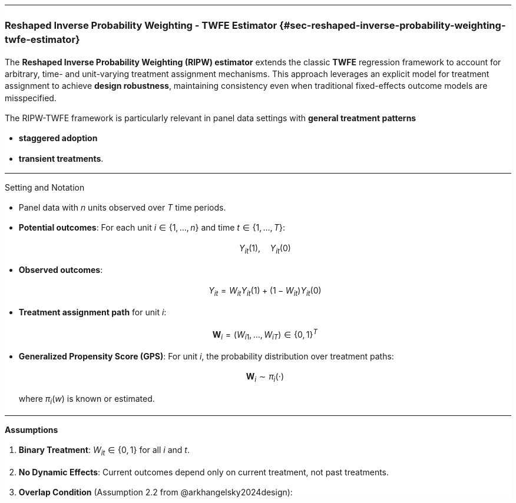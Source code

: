 ------------------------------------------------------------------------

### Reshaped Inverse Probability Weighting - TWFE Estimator {#sec-reshaped-inverse-probability-weighting-twfe-estimator}

The **Reshaped Inverse Probability Weighting (RIPW) estimator** extends the classic **TWFE** regression framework to account for arbitrary, time- and unit-varying treatment assignment mechanisms. This approach leverages an explicit model for treatment assignment to achieve **design robustness**, maintaining consistency even when traditional fixed-effects outcome models are misspecified.

The RIPW-TWFE framework is particularly relevant in panel data settings with **general treatment patterns**

-   **staggered adoption**

-   **transient treatments**.

------------------------------------------------------------------------

Setting and Notation

-   Panel data with $n$ units observed over $T$ time periods.

-   **Potential outcomes**: For each unit $i \in \{1, \dots, n\}$ and time $t \in \{1, \dots, T\}$:

    $$
    Y_{it}(1), \quad Y_{it}(0)
    $$

-   **Observed outcomes**:

    $$
    Y_{it} = W_{it} Y_{it}(1) + (1 - W_{it}) Y_{it}(0)
    $$

-   **Treatment assignment path** for unit $i$:

    $$
    \mathbf{W}_i = (W_{i1}, \dots, W_{iT}) \in \{0,1\}^T
    $$

-   **Generalized Propensity Score (GPS)**: For unit $i$, the probability distribution over treatment paths:

    $$
    \mathbf{W}_i \sim \pi_i(\cdot)
    $$

    where $\pi_i(w)$ is known or estimated.

------------------------------------------------------------------------

**Assumptions**

1.  **Binary Treatment**: $W_{it} \in \{0,1\}$ for all $i$ and $t$.

2.  **No Dynamic Effects**: Current outcomes depend only on current treatment, not past treatments.

3.  **Overlap Condition** (Assumption 2.2 from @arkhangelsky2024design):
